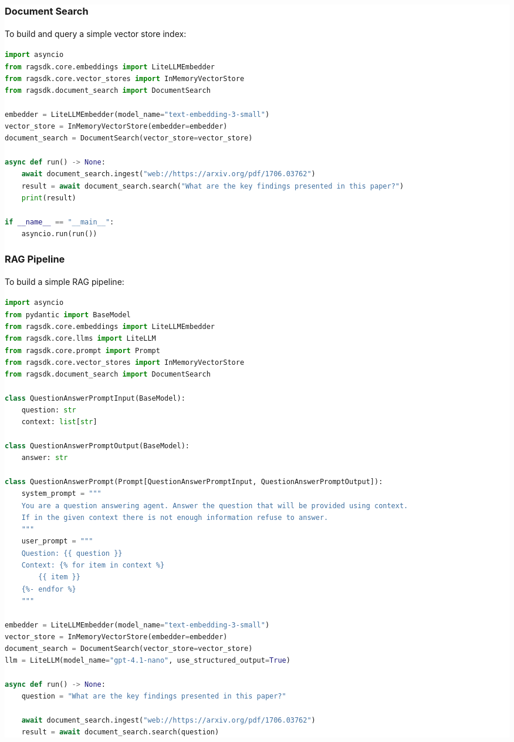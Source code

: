 ### Document Search

To build and query a simple vector store index:

```python
import asyncio
from ragsdk.core.embeddings import LiteLLMEmbedder
from ragsdk.core.vector_stores import InMemoryVectorStore
from ragsdk.document_search import DocumentSearch

embedder = LiteLLMEmbedder(model_name="text-embedding-3-small")
vector_store = InMemoryVectorStore(embedder=embedder)
document_search = DocumentSearch(vector_store=vector_store)

async def run() -> None:
    await document_search.ingest("web://https://arxiv.org/pdf/1706.03762")
    result = await document_search.search("What are the key findings presented in this paper?")
    print(result)

if __name__ == "__main__":
    asyncio.run(run())
```

### RAG Pipeline

To build a simple RAG pipeline:

```python
import asyncio
from pydantic import BaseModel
from ragsdk.core.embeddings import LiteLLMEmbedder
from ragsdk.core.llms import LiteLLM
from ragsdk.core.prompt import Prompt
from ragsdk.core.vector_stores import InMemoryVectorStore
from ragsdk.document_search import DocumentSearch

class QuestionAnswerPromptInput(BaseModel):
    question: str
    context: list[str]

class QuestionAnswerPromptOutput(BaseModel):
    answer: str

class QuestionAnswerPrompt(Prompt[QuestionAnswerPromptInput, QuestionAnswerPromptOutput]):
    system_prompt = """
    You are a question answering agent. Answer the question that will be provided using context.
    If in the given context there is not enough information refuse to answer.
    """
    user_prompt = """
    Question: {{ question }}
    Context: {% for item in context %}
        {{ item }}
    {%- endfor %}
    """

embedder = LiteLLMEmbedder(model_name="text-embedding-3-small")
vector_store = InMemoryVectorStore(embedder=embedder)
document_search = DocumentSearch(vector_store=vector_store)
llm = LiteLLM(model_name="gpt-4.1-nano", use_structured_output=True)

async def run() -> None:
    question = "What are the key findings presented in this paper?"

    await document_search.ingest("web://https://arxiv.org/pdf/1706.03762")
    result = await document_search.search(question)
```